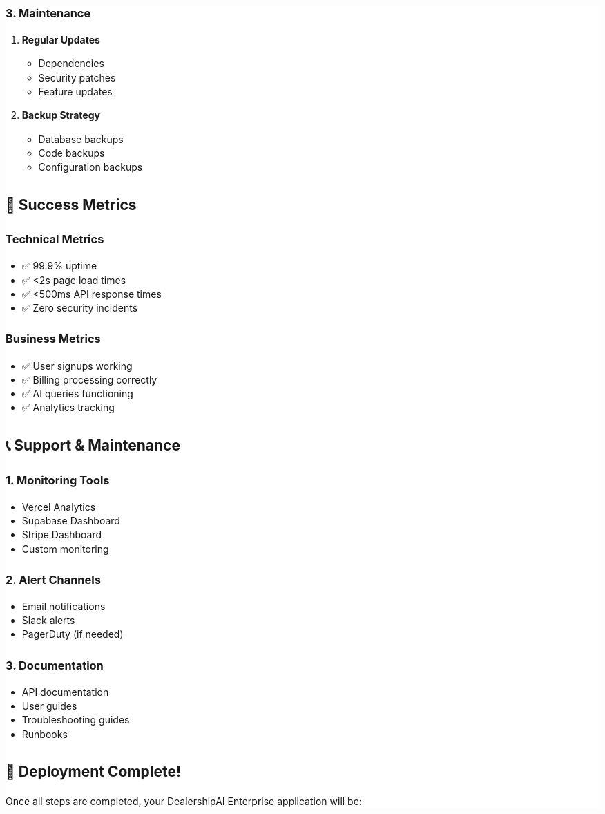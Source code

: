 ### 3. Maintenance

1. **Regular Updates**
   - Dependencies
   - Security patches
   - Feature updates

2. **Backup Strategy**
   - Database backups
   - Code backups
   - Configuration backups

## 🎯 Success Metrics

### Technical Metrics
- ✅ 99.9% uptime
- ✅ <2s page load times
- ✅ <500ms API response times
- ✅ Zero security incidents

### Business Metrics
- ✅ User signups working
- ✅ Billing processing correctly
- ✅ AI queries functioning
- ✅ Analytics tracking

## 📞 Support & Maintenance

### 1. Monitoring Tools
- Vercel Analytics
- Supabase Dashboard
- Stripe Dashboard
- Custom monitoring

### 2. Alert Channels
- Email notifications
- Slack alerts
- PagerDuty (if needed)

### 3. Documentation
- API documentation
- User guides
- Troubleshooting guides
- Runbooks

## 🎉 Deployment Complete!

Once all steps are completed, your DealershipAI Enterprise application will be:
